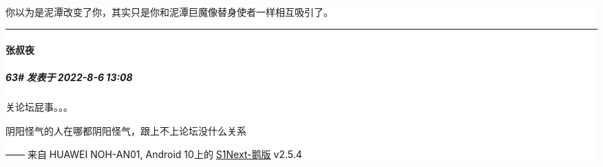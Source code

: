 你以为是泥潭改变了你，其实只是你和泥潭巨魔像替身使者一样相互吸引了。



*****

####  张叔夜  
##### 63#       发表于 2022-8-6 13:08

关论坛屁事。。。

阴阳怪气的人在哪都阴阳怪气，跟上不上论坛没什么关系

—— 来自 HUAWEI NOH-AN01, Android 10上的 [S1Next-鹅版](https://github.com/ykrank/S1-Next/releases) v2.5.4

